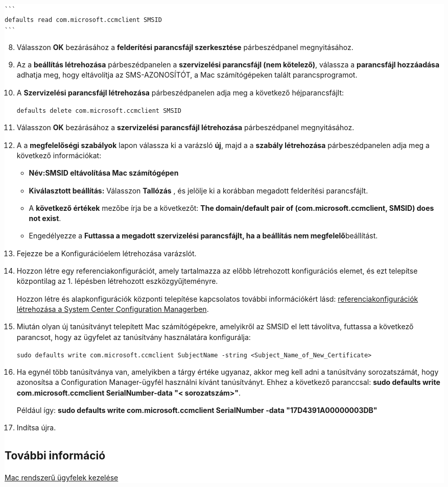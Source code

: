     ```  
    defaults read com.microsoft.ccmclient SMSID  
    ```  

8.  Válasszon **OK** bezárásához a **felderítési parancsfájl szerkesztése** párbeszédpanel megnyitásához.  

9. Az a **beállítás létrehozása** párbeszédpanelen a **szervizelési parancsfájl (nem kötelező)**, válassza a **parancsfájl hozzáadása** adhatja meg, hogy eltávolítja az SMS-AZONOSÍTÓT, a Mac számítógépeken talált parancsprogramot.  

10. A **Szervizelési parancsfájl létrehozása** párbeszédpanelen adja meg a következő héjparancsfájlt:  

    ```  
    defaults delete com.microsoft.ccmclient SMSID  
    ```  

11. Válasszon **OK** bezárásához a **szervizelési parancsfájl létrehozása** párbeszédpanel megnyitásához.  

12. A a **megfelelőségi szabályok** lapon válassza ki a varázsló **új**, majd a a **szabály létrehozása** párbeszédpanelen adja meg a következő információkat:  

    -   **Név:SMSID eltávolítása Mac számítógépen**  

    -   **Kiválasztott beállítás:** Válasszon **Tallózás** , és jelölje ki a korábban megadott felderítési parancsfájlt.  

    -   A **következő értékek** mezőbe írja be a következőt: **The domain/default pair of (com.microsoft.ccmclient, SMSID) does not exist**.  

    -   Engedélyezze a **Futtassa a megadott szervizelési parancsfájlt, ha a beállítás nem megfelelő**beállítást.  

13. Fejezze be a Konfigurációelem létrehozása varázslót.  

14. Hozzon létre egy referenciakonfigurációt, amely tartalmazza az előbb létrehozott konfigurációs elemet, és ezt telepítse központilag az 1. lépésben létrehozott eszközgyűjteményre.  

     Hozzon létre és alapkonfigurációk központi telepítése kapcsolatos további információkért lásd: [referenciakonfigurációk létrehozása a System Center Configuration Managerben](../../../compliance/deploy-use/create-configuration-baselines.md).  

15. Miután olyan új tanúsítványt telepített Mac számítógépekre, amelyikről az SMSID el lett távolítva, futtassa a következő parancsot, hogy az ügyfelet az tanúsítvány használatára konfigurálja:  

    ```  
    sudo defaults write com.microsoft.ccmclient SubjectName -string <Subject_Name_of_New_Certificate>  
    ```  

16. Ha egynél több tanúsítványa van, amelyikben a tárgy értéke ugyanaz, akkor meg kell adni a tanúsítvány sorozatszámát, hogy azonosítsa a Configuration Manager-ügyfél használni kívánt tanúsítványt. Ehhez a következő paranccsal: **sudo defaults write com.microsoft.ccmclient SerialNumber-data "< sorozatszám\>"**.  

     Például így: **sudo defaults write com.microsoft.ccmclient SerialNumber -data "17D4391A00000003DB"**  

17. Indítsa újra.  


## <a name="see-also"></a>További információ

[Mac rendszerű ügyfelek kezelése](/sccm/core/clients/manage/maintain-mac-clients)

